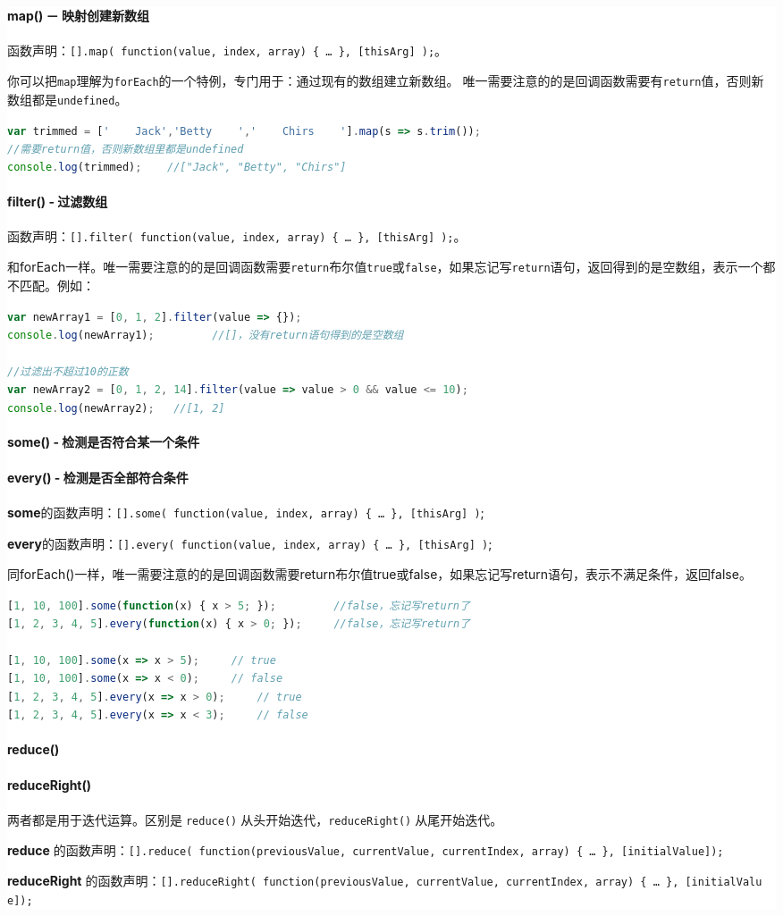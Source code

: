 #### <span id="map">map() － 映射创建新数组</span>

函数声明：`[].map( function(value, index, array) { … }, [thisArg] );`。

你可以把`map`理解为`forEach`的一个特例，专门用于：通过现有的数组建立新数组。
唯一需要注意的的是回调函数需要有`return`值，否则新数组都是`undefined`。

```js
var trimmed = ['    Jack','Betty    ','    Chirs    '].map(s => s.trim());
//需要return值，否则新数组里都是undefined
console.log(trimmed);    //["Jack", "Betty", "Chirs"]
```

#### <span id="filter">filter() - 过滤数组</span>

函数声明：`[].filter( function(value, index, array) { … }, [thisArg] );`。

和forEach一样。唯一需要注意的的是回调函数需要`return`布尔值`true`或`false`，如果忘记写`return`语句，返回得到的是空数组，表示一个都不匹配。例如：

```js
var newArray1 = [0, 1, 2].filter(value => {});
console.log(newArray1);         //[]，没有return语句得到的是空数组

//过滤出不超过10的正数
var newArray2 = [0, 1, 2, 14].filter(value => value > 0 && value <= 10);
console.log(newArray2);   //[1, 2]
```

#### <span id="some">some() - 检测是否符合某一个条件</span>
#### <span id="every">every() - 检测是否全部符合条件 </span>

<b>some</b>的函数声明：`[].some( function(value, index, array) { … }, [thisArg] )`;

<b>every</b>的函数声明：`[].every( function(value, index, array) { … }, [thisArg] )`;

同forEach()一样，唯一需要注意的的是回调函数需要return布尔值true或false，如果忘记写return语句，表示不满足条件，返回false。

```js
[1, 10, 100].some(function(x) { x > 5; });         //false，忘记写return了
[1, 2, 3, 4, 5].every(function(x) { x > 0; });     //false，忘记写return了

[1, 10, 100].some(x => x > 5);     // true
[1, 10, 100].some(x => x < 0);     // false
[1, 2, 3, 4, 5].every(x => x > 0);     // true
[1, 2, 3, 4, 5].every(x => x < 3);     // false
```

#### <span id="reduce">reduce() </span>
#### <span id="reduceRight">reduceRight()</span>

两者都是用于迭代运算。区别是 `reduce()` 从头开始迭代，`reduceRight()` 从尾开始迭代。

<b>reduce</b> 的函数声明：`[].reduce( function(previousValue, currentValue, currentIndex, array) { … }, [initialValue]);`

<b>reduceRight</b> 的函数声明：`[].reduceRight( function(previousValue, currentValue, currentIndex, array) { … }, [initialValue]);`
